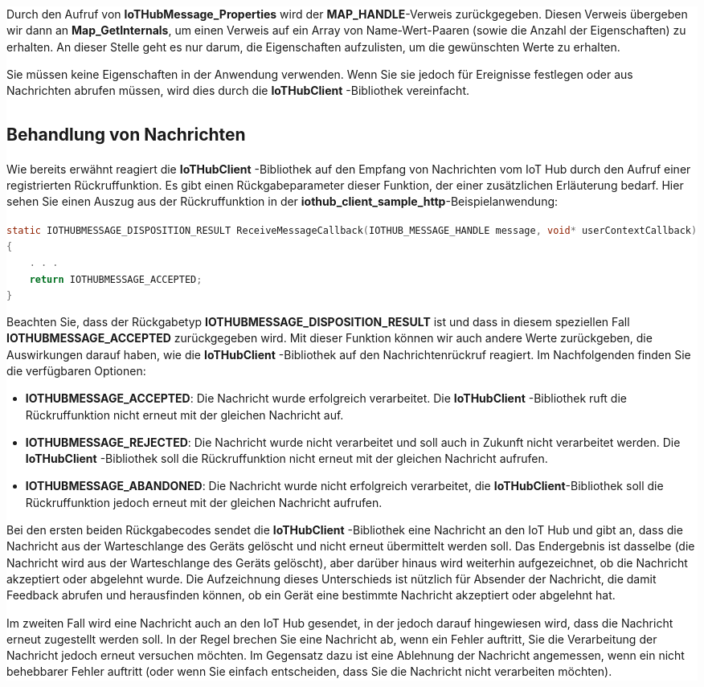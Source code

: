 Durch den Aufruf von **IoTHubMessage\_Properties** wird der **MAP\_HANDLE**-Verweis zurückgegeben. Diesen Verweis übergeben wir dann an **Map\_GetInternals**, um einen Verweis auf ein Array von Name-Wert-Paaren (sowie die Anzahl der Eigenschaften) zu erhalten. An dieser Stelle geht es nur darum, die Eigenschaften aufzulisten, um die gewünschten Werte zu erhalten.

Sie müssen keine Eigenschaften in der Anwendung verwenden. Wenn Sie sie jedoch für Ereignisse festlegen oder aus Nachrichten abrufen müssen, wird dies durch die **IoTHubClient** -Bibliothek vereinfacht.

## <a name="message-handling"></a>Behandlung von Nachrichten

Wie bereits erwähnt reagiert die **IoTHubClient** -Bibliothek auf den Empfang von Nachrichten vom IoT Hub durch den Aufruf einer registrierten Rückruffunktion. Es gibt einen Rückgabeparameter dieser Funktion, der einer zusätzlichen Erläuterung bedarf. Hier sehen Sie einen Auszug aus der Rückruffunktion in der **iothub\_client\_sample\_http**-Beispielanwendung:

```C
static IOTHUBMESSAGE_DISPOSITION_RESULT ReceiveMessageCallback(IOTHUB_MESSAGE_HANDLE message, void* userContextCallback)
{
    . . .
    return IOTHUBMESSAGE_ACCEPTED;
}
```

Beachten Sie, dass der Rückgabetyp **IOTHUBMESSAGE\_DISPOSITION\_RESULT** ist und dass in diesem speziellen Fall **IOTHUBMESSAGE\_ACCEPTED** zurückgegeben wird. Mit dieser Funktion können wir auch andere Werte zurückgeben, die Auswirkungen darauf haben, wie die **IoTHubClient** -Bibliothek auf den Nachrichtenrückruf reagiert. Im Nachfolgenden finden Sie die verfügbaren Optionen:

* **IOTHUBMESSAGE\_ACCEPTED**: Die Nachricht wurde erfolgreich verarbeitet. Die **IoTHubClient** -Bibliothek ruft die Rückruffunktion nicht erneut mit der gleichen Nachricht auf.

* **IOTHUBMESSAGE\_REJECTED**: Die Nachricht wurde nicht verarbeitet und soll auch in Zukunft nicht verarbeitet werden. Die **IoTHubClient** -Bibliothek soll die Rückruffunktion nicht erneut mit der gleichen Nachricht aufrufen.

* **IOTHUBMESSAGE\_ABANDONED**: Die Nachricht wurde nicht erfolgreich verarbeitet, die **IoTHubClient**-Bibliothek soll die Rückruffunktion jedoch erneut mit der gleichen Nachricht aufrufen.

Bei den ersten beiden Rückgabecodes sendet die **IoTHubClient** -Bibliothek eine Nachricht an den IoT Hub und gibt an, dass die Nachricht aus der Warteschlange des Geräts gelöscht und nicht erneut übermittelt werden soll. Das Endergebnis ist dasselbe (die Nachricht wird aus der Warteschlange des Geräts gelöscht), aber darüber hinaus wird weiterhin aufgezeichnet, ob die Nachricht akzeptiert oder abgelehnt wurde.  Die Aufzeichnung dieses Unterschieds ist nützlich für Absender der Nachricht, die damit Feedback abrufen und herausfinden können, ob ein Gerät eine bestimmte Nachricht akzeptiert oder abgelehnt hat.

Im zweiten Fall wird eine Nachricht auch an den IoT Hub gesendet, in der jedoch darauf hingewiesen wird, dass die Nachricht erneut zugestellt werden soll. In der Regel brechen Sie eine Nachricht ab, wenn ein Fehler auftritt, Sie die Verarbeitung der Nachricht jedoch erneut versuchen möchten. Im Gegensatz dazu ist eine Ablehnung der Nachricht angemessen, wenn ein nicht behebbarer Fehler auftritt (oder wenn Sie einfach entscheiden, dass Sie die Nachricht nicht verarbeiten möchten).

